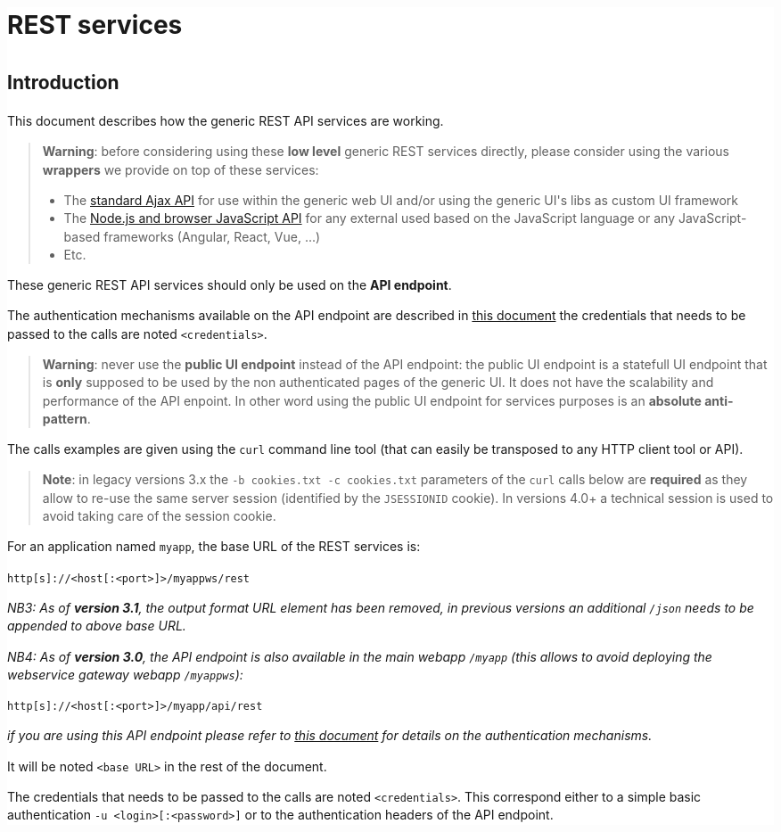 REST services
=============

<h2 id="intro">Introduction</h2>

This document describes how the generic REST API services are working.

> **Warning**: before considering using these **low level** generic REST services directly,
> please consider using the various **wrappers** we provide on top of these services:
> - The [standard Ajax API](/resource/docs/apis/ajax-api) for use within the generic web UI and/or using the generic UI's libs as custom UI framework
> - The [Node.js and browser JavaScript API](/resource/docs/apis/nodejs-api) for any external used based on the JavaScript language
>   or any JavaScript-based frameworks (Angular, React, Vue, ...)
> - Etc.

These generic REST API services should only be used on the **API endpoint**.

The authentication mechanisms available on the API endpoint are described in [this document](/resource/docs/integration/services-auth)
the credentials that needs to be passed to the calls are noted `<credentials>`.

> **Warning**: never use the **public UI endpoint** instead of the API endpoint: the public UI endpoint
> is a statefull UI endpoint that is **only** supposed to be used by the non authenticated pages of the generic UI.
> It does not have the scalability and performance of the API enpoint.
> In other word using the public UI endpoint for services purposes is an **absolute anti-pattern**.

The calls examples are given using the `curl` command line tool
(that can easily be transposed to any HTTP client tool or API).

> **Note**: in legacy versions 3.x the `-b cookies.txt -c cookies.txt` parameters of the `curl` calls below are **required**
> as they allow to re-use the same server session (identified by the `JSESSIONID` cookie).
> In versions 4.0+ a technical session is used to avoid taking care of the session cookie.

For an application named `myapp`, the base URL of the REST services is:

	http[s]://<host[:<port>]>/myappws/rest

_NB3: As of **version 3.1**, the output format URL element has been removed, in previous versions an additional `/json` needs to be appended to above base URL._

_NB4: As of **version 3.0**, the API endpoint is also available in the main webapp `/myapp` (this allows to avoid deploying the webservice gateway webapp `/myappws`):_

	http[s]://<host[:<port>]>/myapp/api/rest

_if you are using this API endpoint please refer to [this document](/resource/docs/integration/services-auth) for details on the authentication mechanisms._

It will be noted `<base URL>` in the rest of the document.

The credentials that needs to be passed to the calls are noted `<credentials>`. This correspond either
to a simple basic authentication `-u <login>[:<password>]` or to the authentication headers of the API endpoint.
